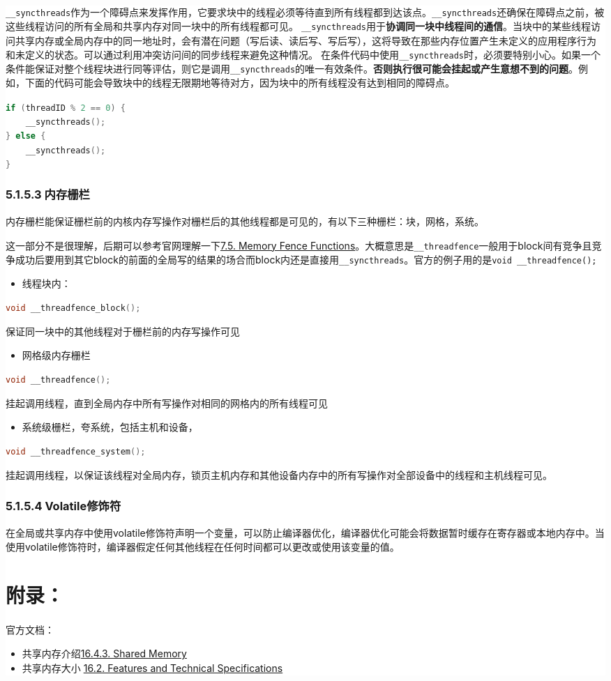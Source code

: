 `__syncthreads`作为一个障碍点来发挥作用，它要求块中的线程必须等待直到所有线程都到达该点。`__syncthreads`还确保在障碍点之前，被这些线程访问的所有全局和共享内存对同一块中的所有线程都可见。
`__syncthreads`用于**协调同一块中线程间的通信**。当块中的某些线程访问共享内存或全局内存中的同一地址时，会有潜在问题（写后读、读后写、写后写），这将导致在那些内存位置产生未定义的应用程序行为和未定义的状态。可以通过利用冲突访问间的同步线程来避免这种情况。
在条件代码中使用`__syncthreads`时，必须要特别小心。如果一个条件能保证对整个线程块进行同等评估，则它是调用`__syncthreads`的唯一有效条件。**否则执行很可能会挂起或产生意想不到的问题**。例如，下面的代码可能会导致块中的线程无限期地等待对方，因为块中的所有线程没有达到相同的障碍点。

```C
if (threadID % 2 == 0) {
    __syncthreads();
} else {
    __syncthreads();
}
```

### 5.1.5.3 内存栅栏

内存栅栏能保证栅栏前的内核内存写操作对栅栏后的其他线程都是可见的，有以下三种栅栏：块，网格，系统。

这一部分不是很理解，后期可以参考官网理解一下[7.5. Memory Fence Functions](https://docs.nvidia.com/cuda/cuda-c-programming-guide/index.html#memory-fence-functions)。大概意思是`__threadfence`一般用于block间有竞争且竞争成功后要用到其它block的前面的全局写的结果的场合而block内还是直接用`__syncthreads`。官方的例子用的是`void __threadfence();`

* 线程块内：

```c
void __threadfence_block();
```

保证同一块中的其他线程对于栅栏前的内存写操作可见

* 网格级内存栅栏

```c
void __threadfence();
```

挂起调用线程，直到全局内存中所有写操作对相同的网格内的所有线程可见

* 系统级栅栏，夸系统，包括主机和设备，

```C
void __threadfence_system();
```

挂起调用线程，以保证该线程对全局内存，锁页主机内存和其他设备内存中的所有写操作对全部设备中的线程和主机线程可见。

### 5.1.5.4 Volatile修饰符

在全局或共享内存中使用volatile修饰符声明一个变量，可以防止编译器优化，编译器优化可能会将数据暂时缓存在寄存器或本地内存中。当使用volatile修饰符时，编译器假定任何其他线程在任何时间都可以更改或使用该变量的值。

# 附录：

官方文档：

* 共享内存介绍[16.4.3. Shared Memory](https://docs.nvidia.com/cuda/cuda-c-programming-guide/index.html#shared-memory-5-x)
* 共享内存大小 [16.2. Features and Technical Specifications](https://docs.nvidia.com/cuda/cuda-c-programming-guide/index.html#features-and-technical-specifications)